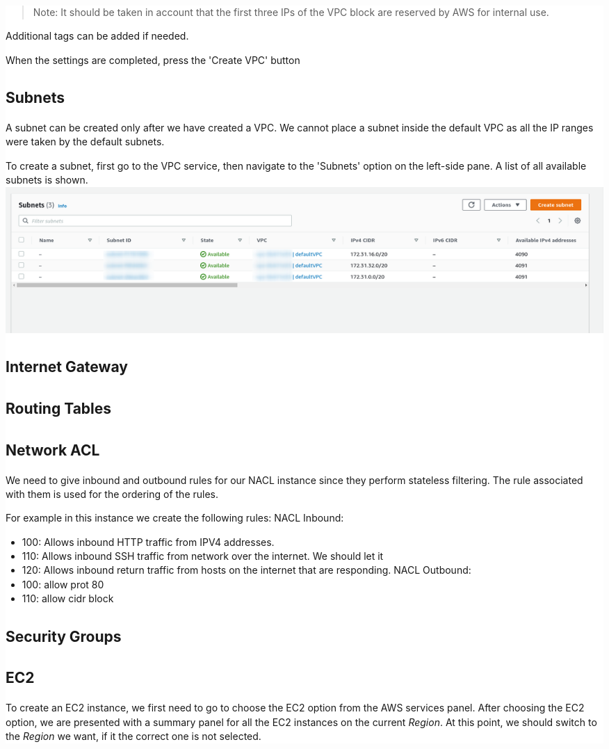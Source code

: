 > Note: It should be taken in account that the first three IPs of the VPC block are reserved by AWS for internal use.

Additional tags can be added if needed. 

When the settings are completed, press the 'Create VPC' button

## Subnets
A subnet can be created only after we have created a VPC. We cannot place a subnet inside the default VPC as all the IP ranges were taken by the default subnets.

To create a subnet, first go to the VPC service, then navigate to the 'Subnets' option on the left-side pane. A list of all available subnets is shown.
![Subnet list](media/subnets.png)

## Internet Gateway 
## Routing Tables
## Network ACL
We need to give inbound and outbound rules for our NACL instance since they perform stateless filtering. The rule associated with them is used for the ordering of the rules.

For example in this instance we create the following rules:
NACL Inbound:
- 100: Allows inbound HTTP traffic from IPV4 addresses.
- 110: Allows inbound SSH traffic from network over the internet. We should let it 
- 120: Allows inbound return traffic from hosts on the internet that are responding.
NACL Outbound:
- 100: allow prot 80
- 110: allow cidr block 

## Security Groups


## EC2

To create an EC2 instance, we first need to go to choose the EC2 option from the AWS services panel.
After choosing the EC2 option, we are presented with a summary panel for all the EC2 instances on the current *Region*. 
At this point, we should switch to the *Region* we want, if it the correct one is not selected. 
